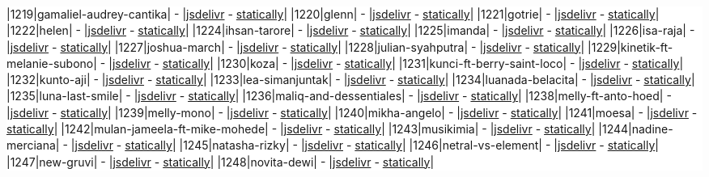 |1219|gamaliel-audrey-cantika| - |[jsdelivr](https://cdn.jsdelivr.net/gh/dbchord/a6-1-3/1-5000/1001-1500/gamaliel-audrey-cantika.png) - [statically](https://cdn.statically.io/gh/dbchord/a6-1-3/i/1-5000/1001-1500/gamaliel-audrey-cantika.png)|
|1220|glenn| - |[jsdelivr](https://cdn.jsdelivr.net/gh/dbchord/a6-1-3/1-5000/1001-1500/glenn.png) - [statically](https://cdn.statically.io/gh/dbchord/a6-1-3/i/1-5000/1001-1500/glenn.png)|
|1221|gotrie| - |[jsdelivr](https://cdn.jsdelivr.net/gh/dbchord/a6-1-3/1-5000/1001-1500/gotrie.png) - [statically](https://cdn.statically.io/gh/dbchord/a6-1-3/i/1-5000/1001-1500/gotrie.png)|
|1222|helen| - |[jsdelivr](https://cdn.jsdelivr.net/gh/dbchord/a6-1-3/1-5000/1001-1500/helen.png) - [statically](https://cdn.statically.io/gh/dbchord/a6-1-3/i/1-5000/1001-1500/helen.png)|
|1224|ihsan-tarore| - |[jsdelivr](https://cdn.jsdelivr.net/gh/dbchord/a6-1-3/1-5000/1001-1500/ihsan-tarore.png) - [statically](https://cdn.statically.io/gh/dbchord/a6-1-3/i/1-5000/1001-1500/ihsan-tarore.png)|
|1225|imanda| - |[jsdelivr](https://cdn.jsdelivr.net/gh/dbchord/a6-1-3/1-5000/1001-1500/imanda.png) - [statically](https://cdn.statically.io/gh/dbchord/a6-1-3/i/1-5000/1001-1500/imanda.png)|
|1226|isa-raja| - |[jsdelivr](https://cdn.jsdelivr.net/gh/dbchord/a6-1-3/1-5000/1001-1500/isa-raja.png) - [statically](https://cdn.statically.io/gh/dbchord/a6-1-3/i/1-5000/1001-1500/isa-raja.png)|
|1227|joshua-march| - |[jsdelivr](https://cdn.jsdelivr.net/gh/dbchord/a6-1-3/1-5000/1001-1500/joshua-march.png) - [statically](https://cdn.statically.io/gh/dbchord/a6-1-3/i/1-5000/1001-1500/joshua-march.png)|
|1228|julian-syahputra| - |[jsdelivr](https://cdn.jsdelivr.net/gh/dbchord/a6-1-3/1-5000/1001-1500/julian-syahputra.png) - [statically](https://cdn.statically.io/gh/dbchord/a6-1-3/i/1-5000/1001-1500/julian-syahputra.png)|
|1229|kinetik-ft-melanie-subono| - |[jsdelivr](https://cdn.jsdelivr.net/gh/dbchord/a6-1-3/1-5000/1001-1500/kinetik-ft-melanie-subono.png) - [statically](https://cdn.statically.io/gh/dbchord/a6-1-3/i/1-5000/1001-1500/kinetik-ft-melanie-subono.png)|
|1230|koza| - |[jsdelivr](https://cdn.jsdelivr.net/gh/dbchord/a6-1-3/1-5000/1001-1500/koza.png) - [statically](https://cdn.statically.io/gh/dbchord/a6-1-3/i/1-5000/1001-1500/koza.png)|
|1231|kunci-ft-berry-saint-loco| - |[jsdelivr](https://cdn.jsdelivr.net/gh/dbchord/a6-1-3/1-5000/1001-1500/kunci-ft-berry-saint-loco.png) - [statically](https://cdn.statically.io/gh/dbchord/a6-1-3/i/1-5000/1001-1500/kunci-ft-berry-saint-loco.png)|
|1232|kunto-aji| - |[jsdelivr](https://cdn.jsdelivr.net/gh/dbchord/a6-1-3/1-5000/1001-1500/kunto-aji.png) - [statically](https://cdn.statically.io/gh/dbchord/a6-1-3/i/1-5000/1001-1500/kunto-aji.png)|
|1233|lea-simanjuntak| - |[jsdelivr](https://cdn.jsdelivr.net/gh/dbchord/a6-1-3/1-5000/1001-1500/lea-simanjuntak.png) - [statically](https://cdn.statically.io/gh/dbchord/a6-1-3/i/1-5000/1001-1500/lea-simanjuntak.png)|
|1234|luanada-belacita| - |[jsdelivr](https://cdn.jsdelivr.net/gh/dbchord/a6-1-3/1-5000/1001-1500/luanada-belacita.png) - [statically](https://cdn.statically.io/gh/dbchord/a6-1-3/i/1-5000/1001-1500/luanada-belacita.png)|
|1235|luna-last-smile| - |[jsdelivr](https://cdn.jsdelivr.net/gh/dbchord/a6-1-3/1-5000/1001-1500/luna-last-smile.png) - [statically](https://cdn.statically.io/gh/dbchord/a6-1-3/i/1-5000/1001-1500/luna-last-smile.png)|
|1236|maliq-and-dessentiales| - |[jsdelivr](https://cdn.jsdelivr.net/gh/dbchord/a6-1-3/1-5000/1001-1500/maliq-and-dessentiales.png) - [statically](https://cdn.statically.io/gh/dbchord/a6-1-3/i/1-5000/1001-1500/maliq-and-dessentiales.png)|
|1238|melly-ft-anto-hoed| - |[jsdelivr](https://cdn.jsdelivr.net/gh/dbchord/a6-1-3/1-5000/1001-1500/melly-ft-anto-hoed.png) - [statically](https://cdn.statically.io/gh/dbchord/a6-1-3/i/1-5000/1001-1500/melly-ft-anto-hoed.png)|
|1239|melly-mono| - |[jsdelivr](https://cdn.jsdelivr.net/gh/dbchord/a6-1-3/1-5000/1001-1500/melly-mono.png) - [statically](https://cdn.statically.io/gh/dbchord/a6-1-3/i/1-5000/1001-1500/melly-mono.png)|
|1240|mikha-angelo| - |[jsdelivr](https://cdn.jsdelivr.net/gh/dbchord/a6-1-3/1-5000/1001-1500/mikha-angelo.png) - [statically](https://cdn.statically.io/gh/dbchord/a6-1-3/i/1-5000/1001-1500/mikha-angelo.png)|
|1241|moesa| - |[jsdelivr](https://cdn.jsdelivr.net/gh/dbchord/a6-1-3/1-5000/1001-1500/moesa.png) - [statically](https://cdn.statically.io/gh/dbchord/a6-1-3/i/1-5000/1001-1500/moesa.png)|
|1242|mulan-jameela-ft-mike-mohede| - |[jsdelivr](https://cdn.jsdelivr.net/gh/dbchord/a6-1-3/1-5000/1001-1500/mulan-jameela-ft-mike-mohede.png) - [statically](https://cdn.statically.io/gh/dbchord/a6-1-3/i/1-5000/1001-1500/mulan-jameela-ft-mike-mohede.png)|
|1243|musikimia| - |[jsdelivr](https://cdn.jsdelivr.net/gh/dbchord/a6-1-3/1-5000/1001-1500/musikimia.png) - [statically](https://cdn.statically.io/gh/dbchord/a6-1-3/i/1-5000/1001-1500/musikimia.png)|
|1244|nadine-merciana| - |[jsdelivr](https://cdn.jsdelivr.net/gh/dbchord/a6-1-3/1-5000/1001-1500/nadine-merciana.png) - [statically](https://cdn.statically.io/gh/dbchord/a6-1-3/i/1-5000/1001-1500/nadine-merciana.png)|
|1245|natasha-rizky| - |[jsdelivr](https://cdn.jsdelivr.net/gh/dbchord/a6-1-3/1-5000/1001-1500/natasha-rizky.png) - [statically](https://cdn.statically.io/gh/dbchord/a6-1-3/i/1-5000/1001-1500/natasha-rizky.png)|
|1246|netral-vs-element| - |[jsdelivr](https://cdn.jsdelivr.net/gh/dbchord/a6-1-3/1-5000/1001-1500/netral-vs-element.png) - [statically](https://cdn.statically.io/gh/dbchord/a6-1-3/i/1-5000/1001-1500/netral-vs-element.png)|
|1247|new-gruvi| - |[jsdelivr](https://cdn.jsdelivr.net/gh/dbchord/a6-1-3/1-5000/1001-1500/new-gruvi.png) - [statically](https://cdn.statically.io/gh/dbchord/a6-1-3/i/1-5000/1001-1500/new-gruvi.png)|
|1248|novita-dewi| - |[jsdelivr](https://cdn.jsdelivr.net/gh/dbchord/a6-1-3/1-5000/1001-1500/novita-dewi.png) - [statically](https://cdn.statically.io/gh/dbchord/a6-1-3/i/1-5000/1001-1500/novita-dewi.png)|